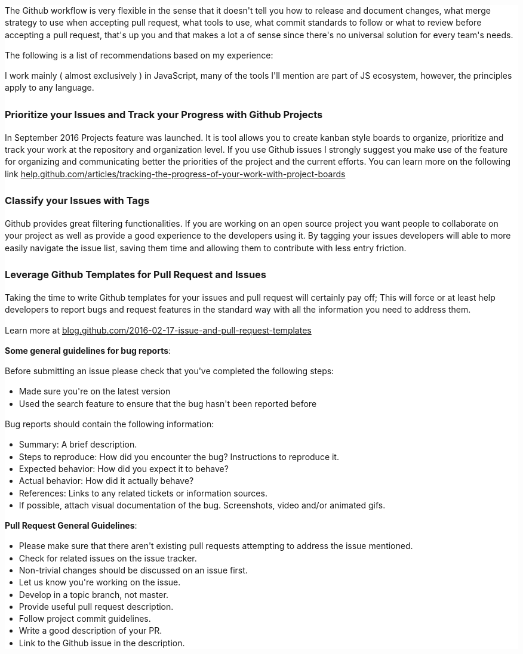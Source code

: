 The Github workflow is very flexible in the sense that it doesn't tell you how to release and document changes, what merge strategy to use when accepting pull request, what tools to use, what commit standards to follow or what to review before accepting a pull request, that's up you and that makes a lot a of sense since there's no universal solution for every team's needs.

The following is a list of recommendations based on my experience:

I work mainly ( almost exclusively ) in JavaScript, many of the tools I'll mention are part of JS ecosystem, however, the principles apply to any language.

### Prioritize your Issues and Track your Progress with Github Projects

In September 2016 Projects feature was launched. It is tool allows you to create kanban style boards to organize, prioritize and track your work at the repository and organization level. If you use Github issues I strongly suggest you make use of the feature for organizing and communicating better the priorities of the project and the current efforts. You can learn more on the following link [help.github.com/articles/tracking-the-progress-of-your-work-with-project-boards](https://help.github.com/articles/tracking-the-progress-of-your-work-with-project-boards/)

### Classify your Issues with Tags

Github provides great filtering functionalities. If you are working on an open source project you want people to collaborate on your project as well as provide a good experience to the developers using it. By tagging your issues developers will able to more easily navigate the issue list, saving them time and allowing them to contribute with less entry friction.

### Leverage Github Templates for Pull Request and Issues

Taking the time to write Github templates for your issues and pull request will certainly pay off; This will force or at least help developers to report bugs and request features in the standard way with all the information you need to address them.

Learn more at [blog.github.com/2016-02-17-issue-and-pull-request-templates](https://blog.github.com/2016-02-17-issue-and-pull-request-templates/)

__Some general guidelines for bug reports__:   

Before submitting an issue please check that you've completed the following steps:

- Made sure you're on the latest version
- Used the search feature to ensure that the bug hasn't been reported before

Bug reports should contain the following information:   

- Summary: A brief description.
- Steps to reproduce: How did you encounter the bug? Instructions to reproduce it.
- Expected behavior: How did you expect it to behave?
- Actual behavior: How did it actually behave?
- References: Links to any related tickets or information sources.
- If possible, attach visual documentation of the bug. Screenshots, video and/or animated gifs.

__Pull Request General Guidelines__:

- Please make sure that there aren't existing pull requests attempting to address the issue mentioned.
- Check for related issues on the issue tracker.
- Non-trivial changes should be discussed on an issue first.
- Let us know you're working on the issue.
- Develop in a topic branch, not master.
- Provide useful pull request description.
- Follow project commit guidelines.
- Write a good description of your PR.
- Link to the Github issue in the description.

